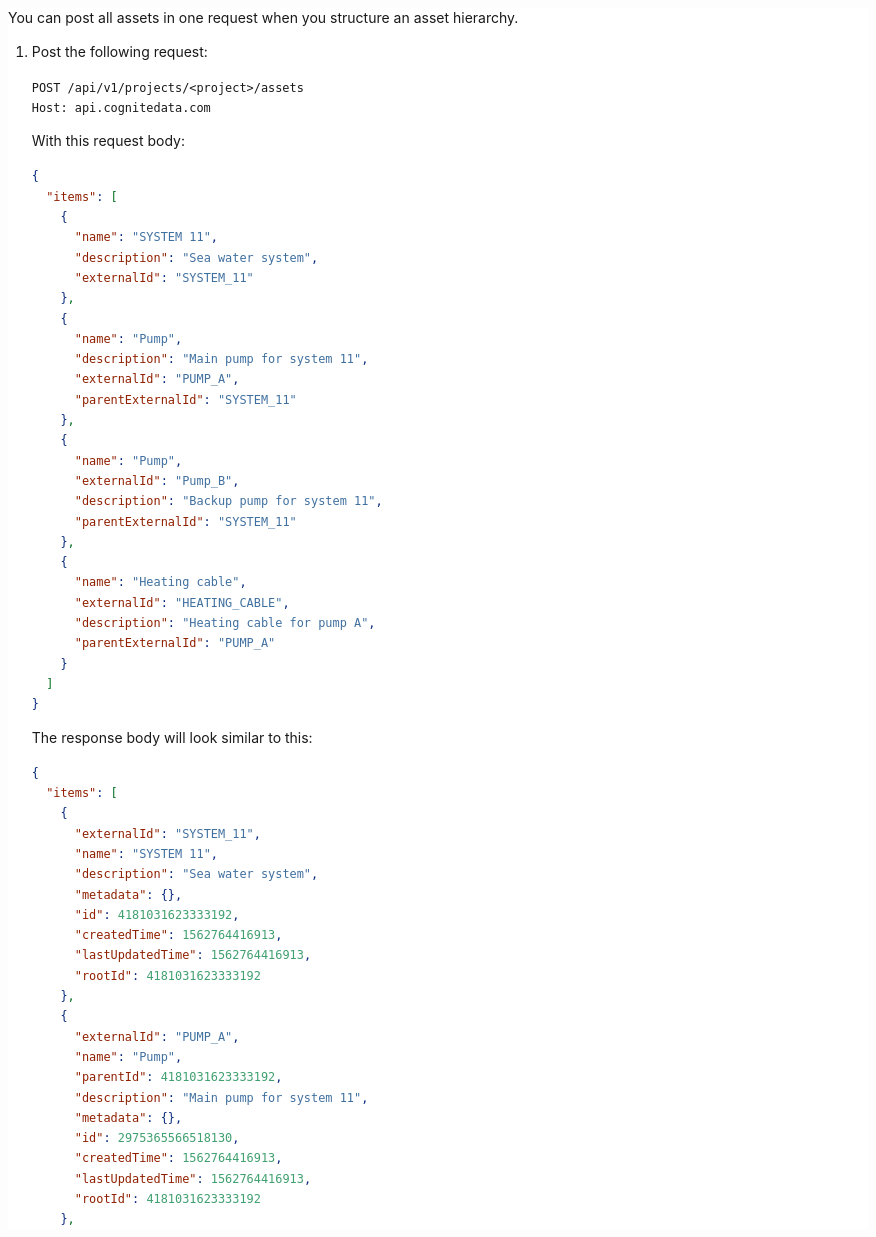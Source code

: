 You can post all assets in one request when you structure an asset hierarchy.

1. Post the following request:

   ```http
   POST /api/v1/projects/<project>/assets
   Host: api.cognitedata.com
   ```

   With this request body:

   ```json
   {
     "items": [
       {
         "name": "SYSTEM 11",
         "description": "Sea water system",
         "externalId": "SYSTEM_11"
       },
       {
         "name": "Pump",
         "description": "Main pump for system 11",
         "externalId": "PUMP_A",
         "parentExternalId": "SYSTEM_11"
       },
       {
         "name": "Pump",
         "externalId": "Pump_B",
         "description": "Backup pump for system 11",
         "parentExternalId": "SYSTEM_11"
       },
       {
         "name": "Heating cable",
         "externalId": "HEATING_CABLE",
         "description": "Heating cable for pump A",
         "parentExternalId": "PUMP_A"
       }
     ]
   }
   ```

   The response body will look similar to this:

   ```json
   {
     "items": [
       {
         "externalId": "SYSTEM_11",
         "name": "SYSTEM 11",
         "description": "Sea water system",
         "metadata": {},
         "id": 4181031623333192,
         "createdTime": 1562764416913,
         "lastUpdatedTime": 1562764416913,
         "rootId": 4181031623333192
       },
       {
         "externalId": "PUMP_A",
         "name": "Pump",
         "parentId": 4181031623333192,
         "description": "Main pump for system 11",
         "metadata": {},
         "id": 2975365566518130,
         "createdTime": 1562764416913,
         "lastUpdatedTime": 1562764416913,
         "rootId": 4181031623333192
       },
   ```